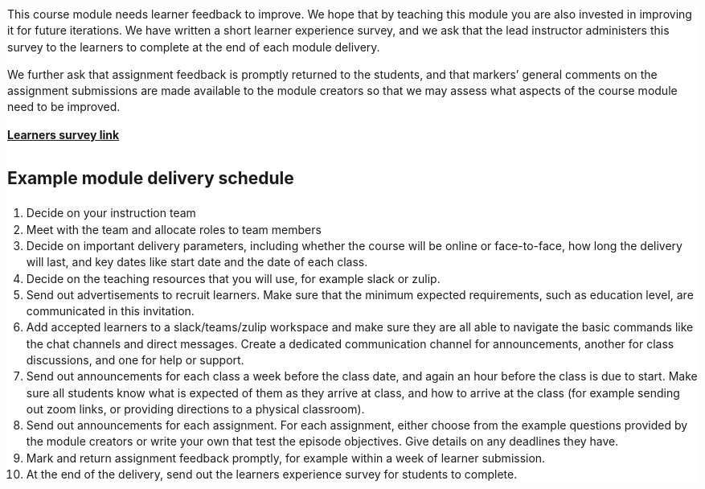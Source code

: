 This course module needs learner feedback to improve. We hope that by teaching this module you are also invested in improving it for future iterations. We have written a short learner experience survey, and we ask that the lead instructor administers this survey to the learners to complete at the end of each module delivery.

We further ask that assignment feedback is promptly returned to the students, and that markers’ general comments on the assignment submissions are made available to the module creators so that we may assess what aspects of the course module need to be improved.

[**Learners survey link**](https://protect-za.mimecast.com/s/BRYGCZ4GJ0iq3vNmUzad87)

## Example module delivery schedule
1. Decide on your instruction team
1. Meet with the team and allocate roles to team members
1. Decide on important delivery parameters, including whether the course will be online or face-to-face, how long the delivery will last, and key dates like start date and the date of each class.
1. Decide on the teaching resources that you will use, for example slack or zulip.
1. Send out advertisements to recruit learners. Make sure that the minimum expected requirements, such as education level, are communicated in this invitation. 
1. Add accepted learners to a slack/teams/zulip workspace and make sure they are all able to navigate the basic commands like the chat channels and direct messages. Create a dedicated communication channel for announcements, another for class discussions, and one for help or support.
1. Send out announcements for each class a week before the class date, and again an hour before the class is due to start. Make sure all students know what is expected of them as they arrive at class, and how to arrive at the class (for example sending out zoom links, or providing directions to a physical classroom). 
1. Send out announcements for each assignment. For each assignment, either choose from the example questions provided by the module creators or write your own that test the episode objectives. Give details on any deadlines they have.
1. Mark and return assignment feedback promptly, for example within a week of learner submission.
1. At the end of the delivery, send out the learners experience survey for students to complete. 
